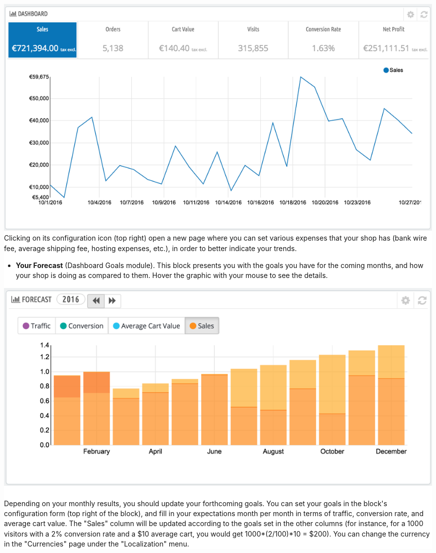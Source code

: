   ![](<../.gitbook/assets/51839818 (3) (1) (1).png>)\
  Clicking on its configuration icon (top right) open a new page where you can set various expenses that your shop has (bank wire fee, average shipping fee, hosting expenses, etc.), in order to better indicate your trends.
* **Your Forecast** (Dashboard Goals module). This block presents you with the goals you have for the coming months, and how your shop is doing as compared to them. Hover the graphic with your mouse to see the details.

![](<../.gitbook/assets/51839819 (4) (1) (1).png>)\
\
Depending on your monthly results, you should update your forthcoming goals. You can set your goals in the block's configuration form (top right of the block), and fill in your expectations month per month in terms of traffic, conversion rate, and average cart value. The "Sales" column will be updated according to the goals set in the other columns (for instance, for a 1000 visitors with a 2% conversion rate and a $10 average cart, you would get 1000\*(2/100)\*10 = $200). You can change the currency in the "Currencies" page under the "Localization" menu.
